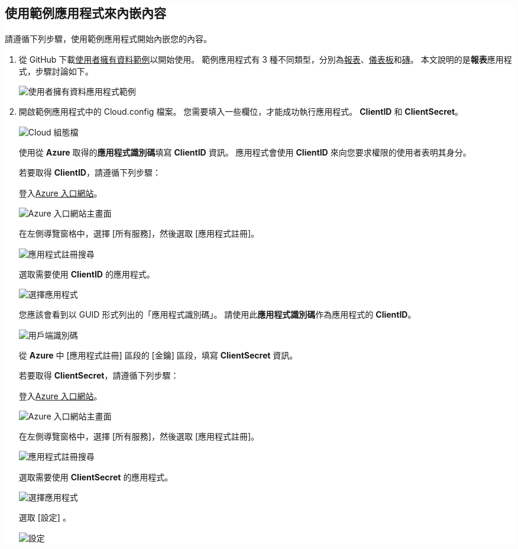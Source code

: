## <a name="embed-your-content-using-the-sample-application"></a>使用範例應用程式來內嵌內容

請遵循下列步驟，使用範例應用程式開始內嵌您的內容。

1. 從 GitHub 下載[使用者擁有資料範例](https://github.com/Microsoft/PowerBI-Developer-Samples)以開始使用。  範例應用程式有 3 種不同類型，分別為[報表](https://github.com/Microsoft/PowerBI-Developer-Samples/tree/master/User%20Owns%20Data/integrate-report-web-app)、[儀表板](https://github.com/Microsoft/PowerBI-Developer-Samples/tree/master/User%20Owns%20Data/integrate-dashboard-web-app)和[磚](https://github.com/Microsoft/PowerBI-Developer-Samples/tree/master/User%20Owns%20Data/integrate-tile-web-app)。  本文說明的是**報表**應用程式，步驟討論如下。

    ![使用者擁有資料應用程式範例](media/embed-sample-for-your-organization/embed-sample-for-your-organization-026.png)

2. 開啟範例應用程式中的 Cloud.config 檔案。 您需要填入一些欄位，才能成功執行應用程式。 **ClientID** 和 **ClientSecret**。

    ![Cloud 組態檔](media/embed-sample-for-your-organization/embed-sample-for-your-organization-030.png)

    使用從 **Azure** 取得的**應用程式識別碼**填寫 **ClientID** 資訊。 應用程式會使用 **ClientID** 來向您要求權限的使用者表明其身分。

    若要取得 **ClientID**，請遵循下列步驟：

    登入[Azure 入口網站](https://portal.azure.com)。

    ![Azure 入口網站主畫面](media/embed-sample-for-your-organization/embed-sample-for-your-organization-002.png)

    在左側導覽窗格中，選擇 [所有服務]，然後選取 [應用程式註冊]。

    ![應用程式註冊搜尋](media/embed-sample-for-your-organization/embed-sample-for-your-organization-003.png)

    選取需要使用 **ClientID** 的應用程式。

    ![選擇應用程式](media/embed-sample-for-your-organization/embed-sample-for-your-organization-006.png)

    您應該會看到以 GUID 形式列出的「應用程式識別碼」。 請使用此**應用程式識別碼**作為應用程式的 **ClientID**。

    ![用戶端識別碼](media/embed-sample-for-your-organization/embed-sample-for-your-organization-007.png)

    從 **Azure** 中 [應用程式註冊] 區段的 [金鑰] 區段，填寫 **ClientSecret** 資訊。

    若要取得 **ClientSecret**，請遵循下列步驟：

    登入[Azure 入口網站](https://portal.azure.com)。

    ![Azure 入口網站主畫面](media/embed-sample-for-your-organization/embed-sample-for-your-organization-002.png)

    在左側導覽窗格中，選擇 [所有服務]，然後選取 [應用程式註冊]。

    ![應用程式註冊搜尋](media/embed-sample-for-your-organization/embed-sample-for-your-organization-003.png)

    選取需要使用 **ClientSecret** 的應用程式。

    ![選擇應用程式](media/embed-sample-for-your-organization/embed-sample-for-your-organization-006.png)

    選取 [設定] 。

    ![設定](media/embed-sample-for-your-organization/embed-sample-for-your-organization-038.png)
